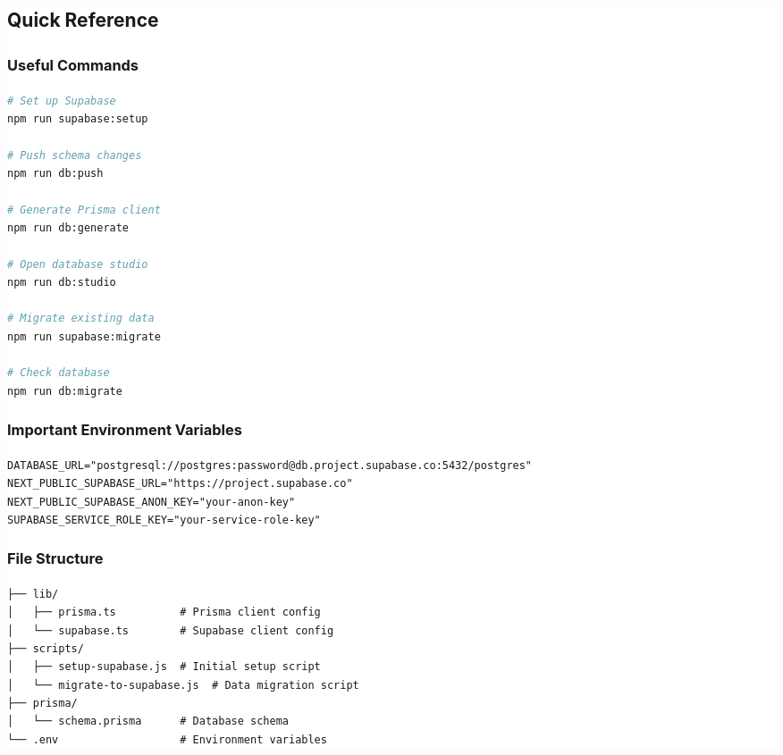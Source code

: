 
## Quick Reference

### Useful Commands

```bash
# Set up Supabase
npm run supabase:setup

# Push schema changes
npm run db:push

# Generate Prisma client
npm run db:generate

# Open database studio
npm run db:studio

# Migrate existing data
npm run supabase:migrate

# Check database
npm run db:migrate
```

### Important Environment Variables

```env
DATABASE_URL="postgresql://postgres:password@db.project.supabase.co:5432/postgres"
NEXT_PUBLIC_SUPABASE_URL="https://project.supabase.co"
NEXT_PUBLIC_SUPABASE_ANON_KEY="your-anon-key"
SUPABASE_SERVICE_ROLE_KEY="your-service-role-key"
```

### File Structure

```
├── lib/
│   ├── prisma.ts          # Prisma client config
│   └── supabase.ts        # Supabase client config
├── scripts/
│   ├── setup-supabase.js  # Initial setup script
│   └── migrate-to-supabase.js  # Data migration script
├── prisma/
│   └── schema.prisma      # Database schema
└── .env                   # Environment variables
```